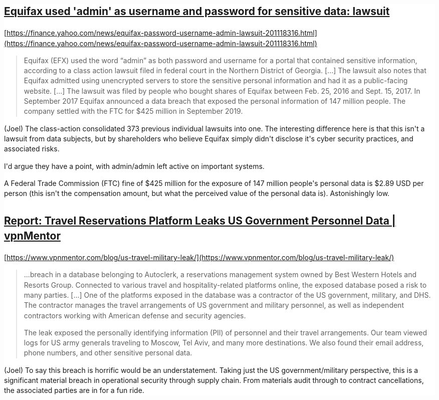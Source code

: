 
## [Equifax used 'admin' as username and password for sensitive data: lawsuit](https://finance.yahoo.com/news/equifax-password-username-admin-lawsuit-201118316.html)

[https://finance.yahoo.com/news/equifax-password-username-admin-lawsuit-201118316.html](https://finance.yahoo.com/news/equifax-password-username-admin-lawsuit-201118316.html)

> Equifax (EFX) used the word “admin” as both password and username for a portal that contained sensitive information, according to a class action lawsuit filed in federal court in the Northern District of Georgia.
> [...]
> The lawsuit also notes that Equifax admitted using unencrypted servers to store the sensitive personal information and had it as a public-facing website.
> [...]
> The lawsuit was filed by people who bought shares of Equifax between Feb. 25, 2016 and Sept. 15, 2017. In September 2017 Equifax announced a data breach that exposed the personal information of 147 million people. The company settled with the FTC for $425 million in September 2019.


(Joel) The class-action consolidated 373 previous individual lawsuits into one. The interesting difference here is that this isn't a lawsuit from data subjects, but by shareholders who believe Equifax simply didn't disclose it's cyber security practices, and associated risks.

I'd argue they have a point, with admin/admin left active on important systems.

A Federal Trade Commission (FTC) fine of $425 million for the exposure of 147 million people's personal data is $2.89 USD per person (this isn't the compensation amount, but what the perceived value of the personal data is). Astonishingly low.


## [Report: Travel Reservations Platform Leaks US Government Personnel Data | vpnMentor](https://www.vpnmentor.com/blog/us-travel-military-leak/)

[https://www.vpnmentor.com/blog/us-travel-military-leak/](https://www.vpnmentor.com/blog/us-travel-military-leak/)

> ...breach in a database belonging to Autoclerk, a reservations management system owned by Best Western Hotels and Resorts Group. Connected to various travel and hospitality-related platforms online, the exposed database posed a risk to many parties.
> [...]
> One of the platforms exposed in the database was a contractor of the US government, military, and DHS. The contractor manages the travel arrangements of US government and military personnel, as well as independent contractors working with American defense and security agencies.
> 
> The leak exposed the personally identifying information (PII) of personnel and their travel arrangements. Our team viewed logs for US army generals traveling to Moscow, Tel Aviv, and many more destinations. We also found their email address, phone numbers, and other sensitive personal data.


(Joel) To say this breach is horrific would be an understatement. Taking just the US government/military perspective, this is a significant material breach in operational security through supply chain. From materials audit through to contract cancellations, the associated parties are in for a fun ride.

